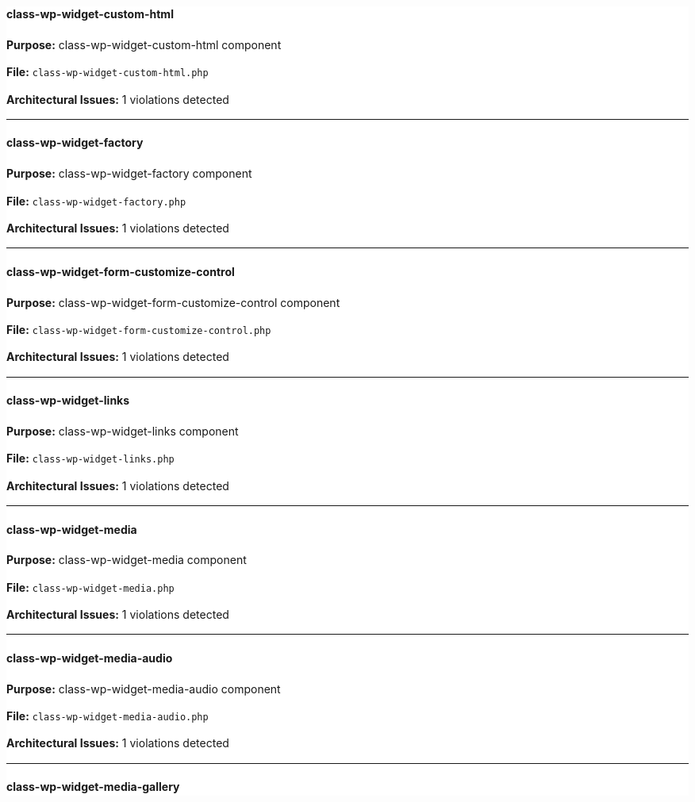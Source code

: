 #### class-wp-widget-custom-html

**Purpose:** class-wp-widget-custom-html component

**File:** `class-wp-widget-custom-html.php`

**Architectural Issues:** 1 violations detected

---

#### class-wp-widget-factory

**Purpose:** class-wp-widget-factory component

**File:** `class-wp-widget-factory.php`

**Architectural Issues:** 1 violations detected

---

#### class-wp-widget-form-customize-control

**Purpose:** class-wp-widget-form-customize-control component

**File:** `class-wp-widget-form-customize-control.php`

**Architectural Issues:** 1 violations detected

---

#### class-wp-widget-links

**Purpose:** class-wp-widget-links component

**File:** `class-wp-widget-links.php`

**Architectural Issues:** 1 violations detected

---

#### class-wp-widget-media

**Purpose:** class-wp-widget-media component

**File:** `class-wp-widget-media.php`

**Architectural Issues:** 1 violations detected

---

#### class-wp-widget-media-audio

**Purpose:** class-wp-widget-media-audio component

**File:** `class-wp-widget-media-audio.php`

**Architectural Issues:** 1 violations detected

---

#### class-wp-widget-media-gallery

